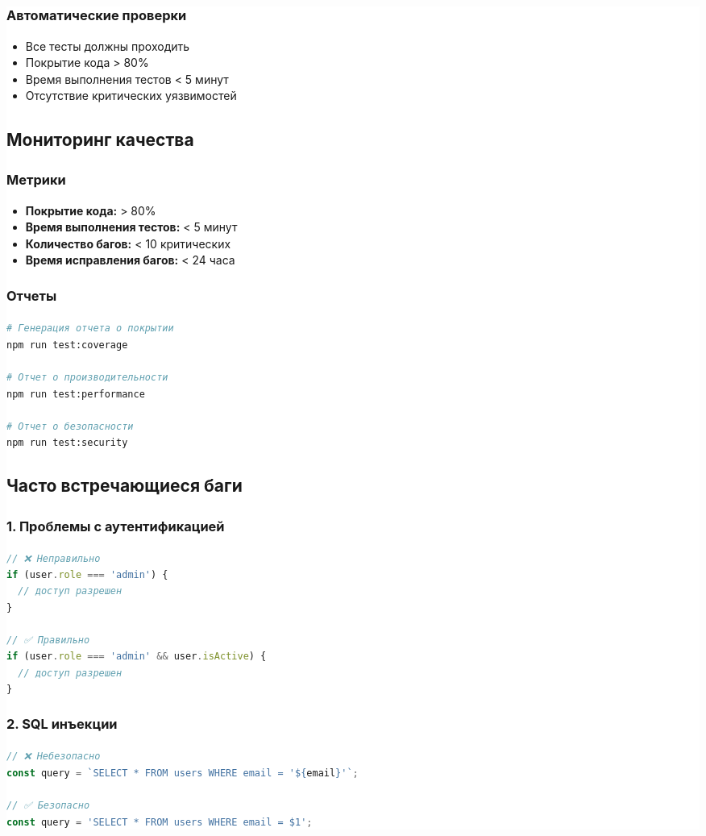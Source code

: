 ### Автоматические проверки
- Все тесты должны проходить
- Покрытие кода > 80%
- Время выполнения тестов < 5 минут
- Отсутствие критических уязвимостей

## Мониторинг качества

### Метрики
- **Покрытие кода:** > 80%
- **Время выполнения тестов:** < 5 минут
- **Количество багов:** < 10 критических
- **Время исправления багов:** < 24 часа

### Отчеты
```bash
# Генерация отчета о покрытии
npm run test:coverage

# Отчет о производительности
npm run test:performance

# Отчет о безопасности
npm run test:security
```

## Часто встречающиеся баги

### 1. Проблемы с аутентификацией
```typescript
// ❌ Неправильно
if (user.role === 'admin') {
  // доступ разрешен
}

// ✅ Правильно
if (user.role === 'admin' && user.isActive) {
  // доступ разрешен
}
```

### 2. SQL инъекции
```typescript
// ❌ Небезопасно
const query = `SELECT * FROM users WHERE email = '${email}'`;

// ✅ Безопасно
const query = 'SELECT * FROM users WHERE email = $1';
```

